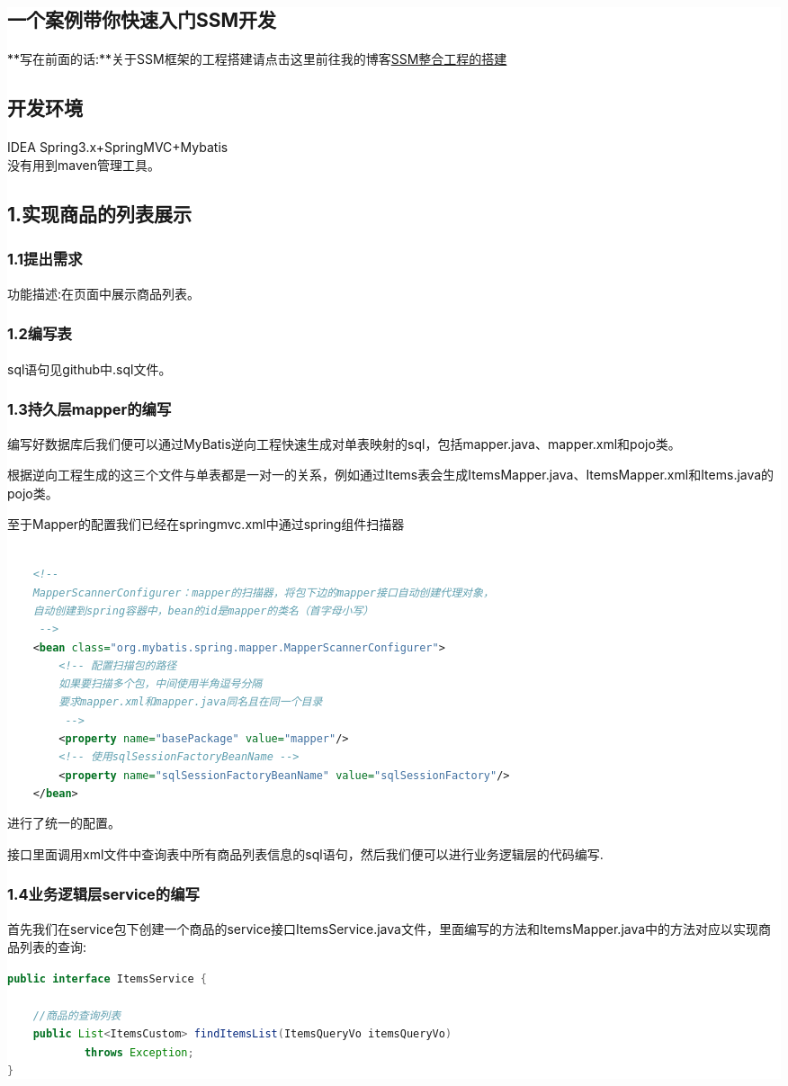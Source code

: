 ## 一个案例带你快速入门SSM开发

**写在前面的话:**关于SSM框架的工程搭建请点击这里前往我的博客[SSM整合工程的搭建](http://codingxiaxw.cn/2016/11/15/44-ssm%E7%9A%84%E6%95%B4%E5%90%88/)

## 开发环境
IDEA Spring3.x+SpringMVC+Mybatis  
没有用到maven管理工具。

## 1.实现商品的列表展示

### 1.1提出需求
功能描述:在页面中展示商品列表。

### 1.2编写表

sql语句见github中.sql文件。

### 1.3持久层mapper的编写
编写好数据库后我们便可以通过MyBatis逆向工程快速生成对单表映射的sql，包括mapper.java、mapper.xml和pojo类。

根据逆向工程生成的这三个文件与单表都是一对一的关系，例如通过Items表会生成ItemsMapper.java、ItemsMapper.xml和Items.java的pojo类。

至于Mapper的配置我们已经在springmvc.xml中通过spring组件扫描器
```xml

	<!--
	MapperScannerConfigurer：mapper的扫描器，将包下边的mapper接口自动创建代理对象，
	自动创建到spring容器中，bean的id是mapper的类名（首字母小写）
	 -->
	<bean class="org.mybatis.spring.mapper.MapperScannerConfigurer">
		<!-- 配置扫描包的路径
		如果要扫描多个包，中间使用半角逗号分隔
		要求mapper.xml和mapper.java同名且在同一个目录
		 -->
		<property name="basePackage" value="mapper"/>
		<!-- 使用sqlSessionFactoryBeanName -->
		<property name="sqlSessionFactoryBeanName" value="sqlSessionFactory"/>
	</bean>
```
进行了统一的配置。


接口里面调用xml文件中查询表中所有商品列表信息的sql语句，然后我们便可以进行业务逻辑层的代码编写.


### 1.4业务逻辑层service的编写
首先我们在service包下创建一个商品的service接口ItemsService.java文件，里面编写的方法和ItemsMapper.java中的方法对应以实现商品列表的查询:
```java
public interface ItemsService {

    //商品的查询列表
    public List<ItemsCustom> findItemsList(ItemsQueryVo itemsQueryVo)
            throws Exception;
}
```
